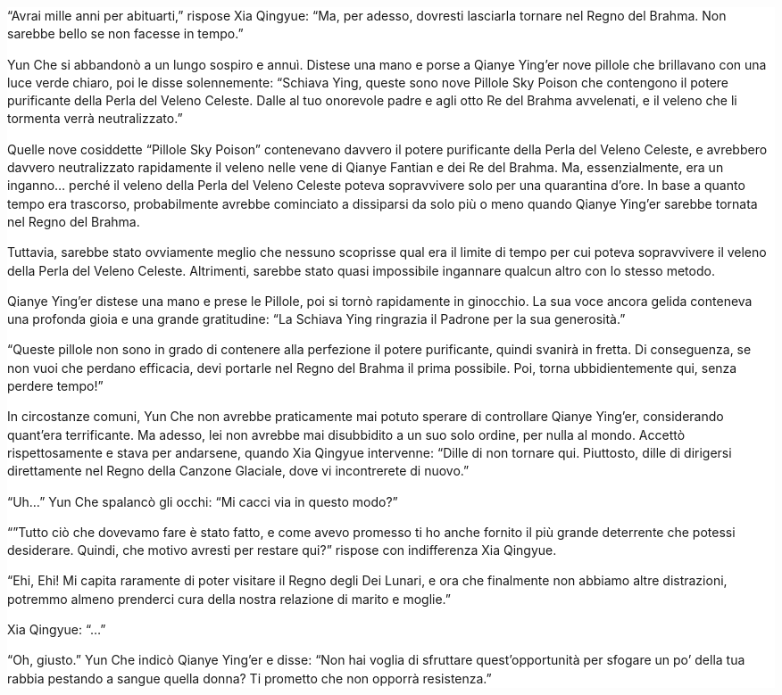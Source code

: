 
“Avrai mille anni per abituarti,” rispose Xia Qingyue: “Ma, per adesso, dovresti lasciarla tornare nel Regno del Brahma. Non sarebbe bello se non facesse in tempo.”


Yun Che si abbandonò a un lungo sospiro e annuì. Distese una mano e porse a Qianye Ying’er nove pillole che brillavano con una luce verde chiaro, poi le disse solennemente: “Schiava Ying, queste sono nove Pillole Sky Poison che contengono il potere purificante della Perla del Veleno Celeste. Dalle al tuo onorevole padre e agli otto Re del Brahma avvelenati, e il veleno che li tormenta verrà neutralizzato.”


Quelle nove cosiddette “Pillole Sky Poison” contenevano davvero il potere purificante della Perla del Veleno Celeste, e avrebbero davvero neutralizzato rapidamente il veleno nelle vene di Qianye Fantian e dei Re del Brahma. Ma, essenzialmente, era un inganno… perché il veleno della Perla del Veleno Celeste poteva sopravvivere solo per una quarantina d’ore. In base a quanto tempo era trascorso, probabilmente avrebbe cominciato a dissiparsi da solo più o meno quando Qianye Ying’er sarebbe tornata nel Regno del Brahma.


Tuttavia, sarebbe stato ovviamente meglio che nessuno scoprisse qual era il limite di tempo per cui poteva sopravvivere il veleno della Perla del Veleno Celeste. Altrimenti, sarebbe stato quasi impossibile ingannare qualcun altro con lo stesso metodo.


Qianye Ying’er distese una mano e prese le Pillole, poi si tornò rapidamente in ginocchio. La sua voce ancora gelida conteneva una profonda gioia e una grande gratitudine: “La Schiava Ying ringrazia il Padrone per la sua generosità.”


“Queste pillole non sono in grado di contenere alla perfezione il potere purificante, quindi svanirà in fretta. Di conseguenza, se non vuoi che perdano efficacia, devi portarle nel Regno del Brahma il prima possibile. Poi, torna ubbidientemente qui, senza perdere tempo!”


In circostanze comuni, Yun Che non avrebbe praticamente mai potuto sperare di controllare Qianye Ying’er, considerando quant’era terrificante. Ma adesso, lei non avrebbe mai disubbidito a un suo solo ordine, per nulla al mondo. Accettò rispettosamente e stava per andarsene, quando Xia Qingyue intervenne: “Dille di non tornare qui. Piuttosto, dille di dirigersi direttamente nel Regno della Canzone Glaciale, dove vi incontrerete di nuovo.”


“Uh…” Yun Che spalancò gli occhi: “Mi cacci via in questo modo?”


“”Tutto ciò che dovevamo fare è stato fatto, e come avevo promesso ti ho anche fornito il più grande deterrente che potessi desiderare. Quindi, che motivo avresti per restare qui?” rispose con indifferenza Xia Qingyue.


“Ehi, Ehi! Mi capita raramente di poter visitare il Regno degli Dei Lunari, e ora che finalmente non abbiamo altre distrazioni, potremmo almeno prenderci cura della nostra relazione di marito e moglie.”


Xia Qingyue: “…”


“Oh, giusto.” Yun Che indicò Qianye Ying’er e disse: “Non hai voglia di sfruttare quest’opportunità per sfogare un po’ della tua rabbia pestando a sangue quella donna? Ti prometto che non opporrà resistenza.”
